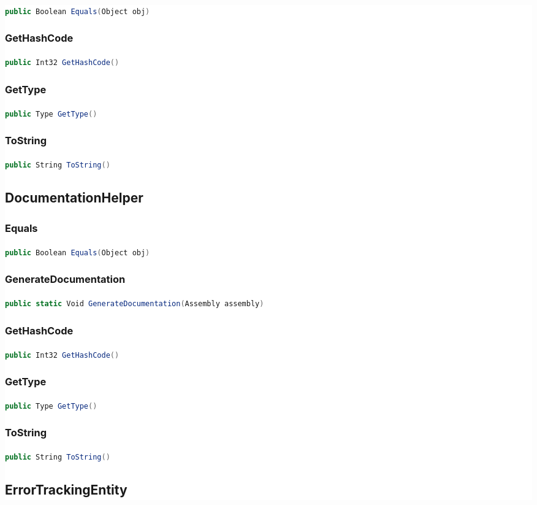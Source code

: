 ```csharp
public Boolean Equals(Object obj)
```

### GetHashCode

```csharp
public Int32 GetHashCode()
```

### GetType

```csharp
public Type GetType()
```

### ToString

```csharp
public String ToString()
```

## DocumentationHelper

### Equals

```csharp
public Boolean Equals(Object obj)
```

### GenerateDocumentation

```csharp
public static Void GenerateDocumentation(Assembly assembly)
```

### GetHashCode

```csharp
public Int32 GetHashCode()
```

### GetType

```csharp
public Type GetType()
```

### ToString

```csharp
public String ToString()
```

## ErrorTrackingEntity
